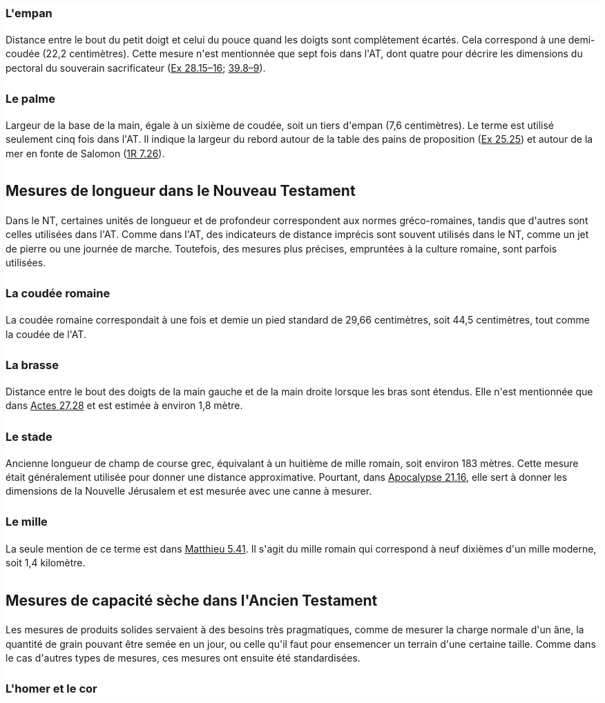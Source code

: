 ### L'empan

Distance entre le bout du petit doigt et celui du pouce quand les doigts sont complètement écartés. Cela correspond à une demi\-coudée (22,2 centimètres). Cette mesure n'est mentionnée que sept fois dans l'AT, dont quatre pour décrire les dimensions du pectoral du souverain sacrificateur ([Ex 28\.15–16](https://ref.ly/Exod28:15-Exod28:16); [39\.8–9](https://ref.ly/Exod39:8-Exod39:9)).

### Le palme

Largeur de la base de la main, égale à un sixième de coudée, soit un tiers d'empan (7,6 centimètres). Le terme est utilisé seulement cinq fois dans l'AT. Il indique la largeur du rebord autour de la table des pains de proposition ([Ex 25\.25](https://ref.ly/Exod25:25)) et autour de la mer en fonte de Salomon ([1R 7\.26](https://ref.ly/1Kgs7:26)).

Mesures de longueur dans le Nouveau Testament
---------------------------------------------

Dans le NT, certaines unités de longueur et de profondeur correspondent aux normes gréco\-romaines, tandis que d'autres sont celles utilisées dans l'AT. Comme dans l'AT, des indicateurs de distance imprécis sont souvent utilisés dans le NT, comme un jet de pierre ou une journée de marche. Toutefois, des mesures plus précises, empruntées à la culture romaine, sont parfois utilisées.

### La coudée romaine

La coudée romaine correspondait à une fois et demie un pied standard de 29,66 centimètres, soit 44,5 centimètres, tout comme la coudée de l'AT.

### La brasse

Distance entre le bout des doigts de la main gauche et de la main droite lorsque les bras sont étendus. Elle n'est mentionnée que dans [Actes 27\.28](https://ref.ly/Acts27:28) et est estimée à environ 1,8 mètre.

### Le stade

Ancienne longueur de champ de course grec, équivalant à un huitième de mille romain, soit environ 183 mètres. Cette mesure était généralement utilisée pour donner une distance approximative. Pourtant, dans [Apocalypse 21\.16](https://ref.ly/Rev21:16), elle sert à donner les dimensions de la Nouvelle Jérusalem et est mesurée avec une canne à mesurer.

### Le mille

La seule mention de ce terme est dans [Matthieu 5\.41](https://ref.ly/Matt5:41). Il s'agit du mille romain qui correspond à neuf dixièmes d'un mille moderne, soit 1,4 kilomètre.

Mesures de capacité sèche dans l'Ancien Testament
-------------------------------------------------

Les mesures de produits solides servaient à des besoins très pragmatiques, comme de mesurer la charge normale d'un âne, la quantité de grain pouvant être semée en un jour, ou celle qu'il faut pour ensemencer un terrain d'une certaine taille. Comme dans le cas d'autres types de mesures, ces mesures ont ensuite été standardisées.

### L'homer et le cor
